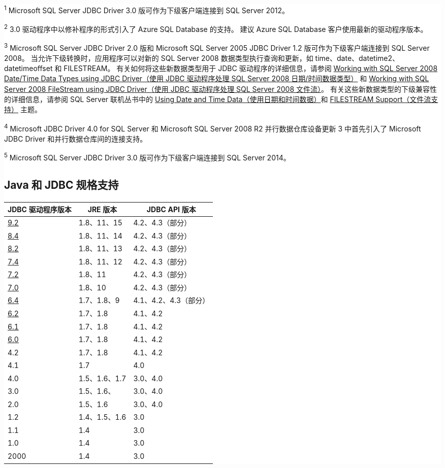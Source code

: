  <sup>1</sup> Microsoft SQL Server JDBC Driver 3.0 版可作为下级客户端连接到 SQL Server 2012。  
  
 <sup>2</sup> 3.0 驱动程序中以修补程序的形式引入了 Azure SQL Database 的支持。 建议 Azure SQL Database 客户使用最新的驱动程序版本。  
  
 <sup>3</sup> Microsoft SQL Server JDBC Driver 2.0 版和 Microsoft SQL Server 2005 JDBC Driver 1.2 版可作为下级客户端连接到 SQL Server 2008。 当允许下级转换时，应用程序可以对新的 SQL Server 2008 数据类型执行查询和更新，如 time、date、datetime2、datetimeoffset 和 FILESTREAM。 有关如何将这些新数据类型用于 JDBC 驱动程序的详细信息，请参阅  [Working with SQL Server 2008 Date/Time Data Types using JDBC Driver（使用 JDBC 驱动程序处理 SQL Server 2008 日期/时间数据类型）](/archive/blogs/jdbcteam/) 和  [Working with SQL Server 2008 FileStream using JDBC Driver（使用 JDBC 驱动程序处理 SQL Server 2008 文件流）](/archive/blogs/jdbcteam/)。 有关这些新数据类型的下级兼容性的详细信息，请参阅 SQL Server 联机丛书中的  [Using Date and Time Data（使用日期和时间数据）](/previous-versions/sql/sql-server-2008-r2/ms180878(v=sql.105))和  [FILESTREAM Support（文件流支持）](../../relational-databases/native-client/features/filestream-support.md) 主题。  
  
 <sup>4</sup> Microsoft JDBC Driver 4.0 for SQL Server 和 Microsoft SQL Server 2008 R2 并行数据仓库设备更新 3 中首先引入了 Microsoft JDBC Driver 和并行数据仓库间的连接支持。  
  
 <sup>5</sup> Microsoft SQL Server JDBC Driver 3.0 版可作为下级客户端连接到 SQL Server 2014。  
  
## <a name="java-and-jdbc-specification-support"></a>Java 和 JDBC 规格支持
  
|JDBC 驱动程序版本|JRE 版本|JDBC API 版本|
|-|-|-|
|[9.2](release-notes-for-the-jdbc-driver.md#92)|1.8、11、15|4.2、4.3（部分）|
|[8.4](release-notes-for-the-jdbc-driver.md#84)|1.8、11、14|4.2、4.3（部分）|
|[8.2](release-notes-for-the-jdbc-driver.md#82)|1.8、11、13|4.2、4.3（部分）|
|[7.4](release-notes-for-the-jdbc-driver.md#74)|1.8、11、12|4.2、4.3（部分）|
|[7.2](release-notes-for-the-jdbc-driver.md#72)|1.8、11|4.2、4.3（部分）|
|[7.0](release-notes-for-the-jdbc-driver.md#70)|1.8、10|4.2、4.3（部分）|
|[6.4](release-notes-for-the-jdbc-driver.md#64)|1.7、1.8、9|4.1、4.2、4.3（部分）|
|[6.2](release-notes-for-the-jdbc-driver.md#62)|1.7、1.8|4.1、4.2|
|[6.1](release-notes-for-the-jdbc-driver.md#61)|1.7、1.8|4.1、4.2|
|[6.0](release-notes-for-the-jdbc-driver.md#60)|1.7、1.8|4.1、4.2|
|4.2|1.7、1.8|4.1、4.2|
|4.1|1.7|4.0|
|4.0|1.5、1.6、1.7|3.0、4.0|
|3.0|1.5、1.6、|3.0、4.0|
|2.0|1.5、1.6|3.0、4.0|
|1.2|1.4、1.5、1.6|3.0|
|1.1|1.4|3.0|
|1.0|1.4|3.0|
|2000|1.4|3.0|
